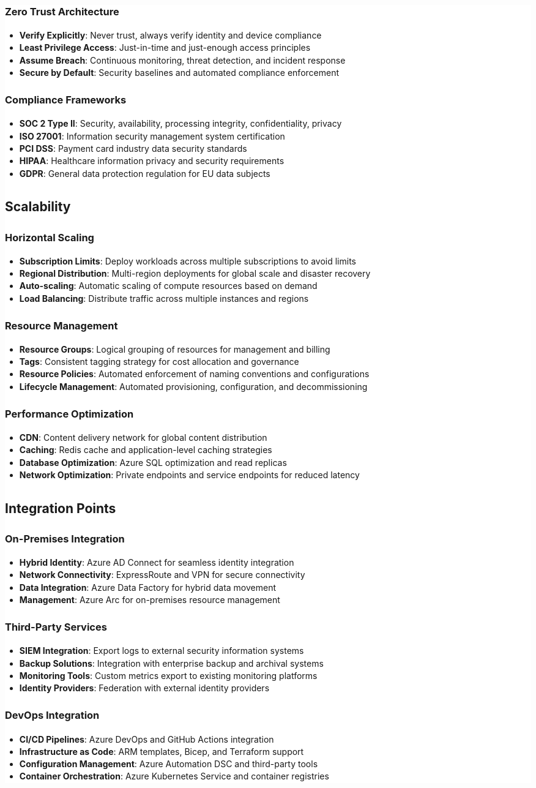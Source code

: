 ### Zero Trust Architecture
- **Verify Explicitly**: Never trust, always verify identity and device compliance
- **Least Privilege Access**: Just-in-time and just-enough access principles
- **Assume Breach**: Continuous monitoring, threat detection, and incident response
- **Secure by Default**: Security baselines and automated compliance enforcement

### Compliance Frameworks
- **SOC 2 Type II**: Security, availability, processing integrity, confidentiality, privacy
- **ISO 27001**: Information security management system certification
- **PCI DSS**: Payment card industry data security standards
- **HIPAA**: Healthcare information privacy and security requirements
- **GDPR**: General data protection regulation for EU data subjects

## Scalability

### Horizontal Scaling
- **Subscription Limits**: Deploy workloads across multiple subscriptions to avoid limits
- **Regional Distribution**: Multi-region deployments for global scale and disaster recovery
- **Auto-scaling**: Automatic scaling of compute resources based on demand
- **Load Balancing**: Distribute traffic across multiple instances and regions

### Resource Management
- **Resource Groups**: Logical grouping of resources for management and billing
- **Tags**: Consistent tagging strategy for cost allocation and governance
- **Resource Policies**: Automated enforcement of naming conventions and configurations
- **Lifecycle Management**: Automated provisioning, configuration, and decommissioning

### Performance Optimization
- **CDN**: Content delivery network for global content distribution
- **Caching**: Redis cache and application-level caching strategies
- **Database Optimization**: Azure SQL optimization and read replicas
- **Network Optimization**: Private endpoints and service endpoints for reduced latency

## Integration Points

### On-Premises Integration
- **Hybrid Identity**: Azure AD Connect for seamless identity integration
- **Network Connectivity**: ExpressRoute and VPN for secure connectivity
- **Data Integration**: Azure Data Factory for hybrid data movement
- **Management**: Azure Arc for on-premises resource management

### Third-Party Services
- **SIEM Integration**: Export logs to external security information systems
- **Backup Solutions**: Integration with enterprise backup and archival systems
- **Monitoring Tools**: Custom metrics export to existing monitoring platforms
- **Identity Providers**: Federation with external identity providers

### DevOps Integration
- **CI/CD Pipelines**: Azure DevOps and GitHub Actions integration
- **Infrastructure as Code**: ARM templates, Bicep, and Terraform support
- **Configuration Management**: Azure Automation DSC and third-party tools
- **Container Orchestration**: Azure Kubernetes Service and container registries
